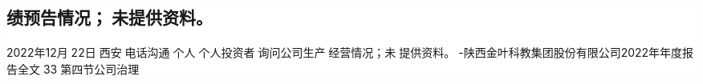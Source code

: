 绩预告情况；
未提供资料。
-
2022年12月
22日
西安
电话沟通
个人
个人投资者
询问公司生产
经营情况；未
提供资料。
-陕西金叶科教集团股份有限公司2022年年度报告全文
33
第四节公司治理